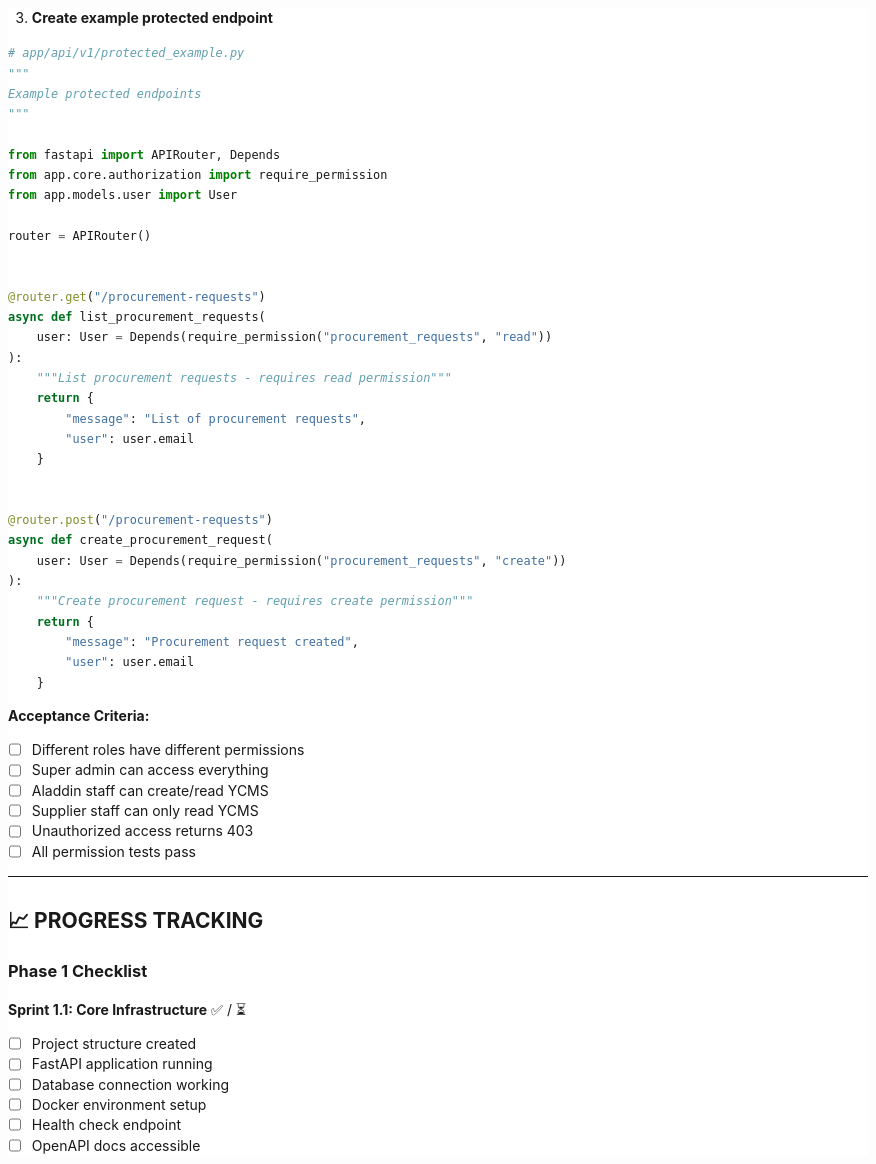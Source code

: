 3. **Create example protected endpoint**

```python
# app/api/v1/protected_example.py
"""
Example protected endpoints
"""

from fastapi import APIRouter, Depends
from app.core.authorization import require_permission
from app.models.user import User

router = APIRouter()


@router.get("/procurement-requests")
async def list_procurement_requests(
    user: User = Depends(require_permission("procurement_requests", "read"))
):
    """List procurement requests - requires read permission"""
    return {
        "message": "List of procurement requests",
        "user": user.email
    }


@router.post("/procurement-requests")
async def create_procurement_request(
    user: User = Depends(require_permission("procurement_requests", "create"))
):
    """Create procurement request - requires create permission"""
    return {
        "message": "Procurement request created",
        "user": user.email
    }
```

**Acceptance Criteria:**
- [ ] Different roles have different permissions
- [ ] Super admin can access everything
- [ ] Aladdin staff can create/read YCMS
- [ ] Supplier staff can only read YCMS
- [ ] Unauthorized access returns 403
- [ ] All permission tests pass

---

## 📈 PROGRESS TRACKING

### Phase 1 Checklist

**Sprint 1.1: Core Infrastructure** ✅ / ⏳
- [ ] Project structure created
- [ ] FastAPI application running
- [ ] Database connection working
- [ ] Docker environment setup
- [ ] Health check endpoint
- [ ] OpenAPI docs accessible

